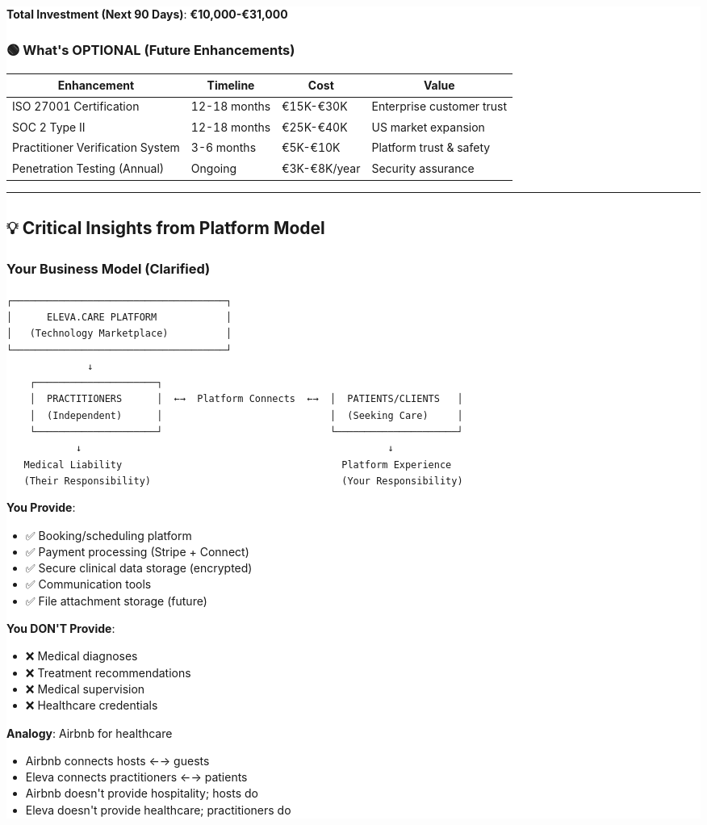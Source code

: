 **Total Investment (Next 90 Days)**: **€10,000-€31,000**

### 🟢 What's OPTIONAL (Future Enhancements)

| Enhancement                      | Timeline     | Cost         | Value                     |
| -------------------------------- | ------------ | ------------ | ------------------------- |
| ISO 27001 Certification          | 12-18 months | €15K-€30K    | Enterprise customer trust |
| SOC 2 Type II                    | 12-18 months | €25K-€40K    | US market expansion       |
| Practitioner Verification System | 3-6 months   | €5K-€10K     | Platform trust & safety   |
| Penetration Testing (Annual)     | Ongoing      | €3K-€8K/year | Security assurance        |

---

## 💡 Critical Insights from Platform Model

### Your Business Model (Clarified)

```
┌─────────────────────────────────────┐
│      ELEVA.CARE PLATFORM            │
│   (Technology Marketplace)          │
└─────────────────────────────────────┘
              ↓
    ┌─────────────────────┐
    │  PRACTITIONERS      │  ←→  Platform Connects  ←→  │  PATIENTS/CLIENTS   │
    │  (Independent)      │                             │  (Seeking Care)     │
    └─────────────────────┘                             └─────────────────────┘
            ↓                                                     ↓
   Medical Liability                                      Platform Experience
   (Their Responsibility)                                 (Your Responsibility)
```

**You Provide**:

- ✅ Booking/scheduling platform
- ✅ Payment processing (Stripe + Connect)
- ✅ Secure clinical data storage (encrypted)
- ✅ Communication tools
- ✅ File attachment storage (future)

**You DON'T Provide**:

- ❌ Medical diagnoses
- ❌ Treatment recommendations
- ❌ Medical supervision
- ❌ Healthcare credentials

**Analogy**: Airbnb for healthcare

- Airbnb connects hosts ←→ guests
- Eleva connects practitioners ←→ patients
- Airbnb doesn't provide hospitality; hosts do
- Eleva doesn't provide healthcare; practitioners do
